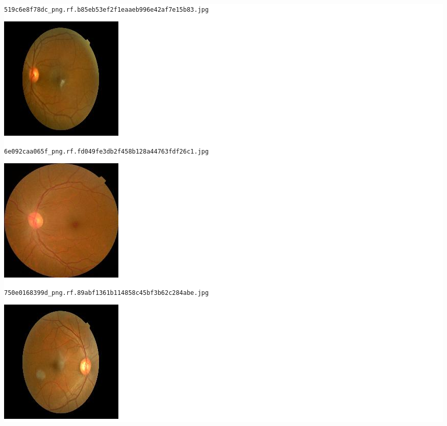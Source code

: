 

    519c6e8f78dc_png.rf.b85eb53ef2f1eaaeb996e42af7e15b83.jpg
    


    
![jpeg](06项目复现\04kaggle\02数据集\04糖尿病视网膜病变\04Diagnosis_of_Diabetic_Retinopathy\04Diagnosis_of_Diabetic_Retinopathy_using_CNN\01结果\一键运行DR——CNN\output_22_11.jpg)
    


    6e092caa065f_png.rf.fd049fe3db2f458b128a44763fdf26c1.jpg
    


    
![jpeg](06项目复现\04kaggle\02数据集\04糖尿病视网膜病变\04Diagnosis_of_Diabetic_Retinopathy\04Diagnosis_of_Diabetic_Retinopathy_using_CNN\01结果\一键运行DR——CNN\output_22_13.jpg)
    


    750e0168399d_png.rf.89abf1361b114858c45bf3b62c284abe.jpg
    


    
![jpeg](06项目复现\04kaggle\02数据集\04糖尿病视网膜病变\04Diagnosis_of_Diabetic_Retinopathy\04Diagnosis_of_Diabetic_Retinopathy_using_CNN\01结果\一键运行DR——CNN\output_22_15.jpg)
    